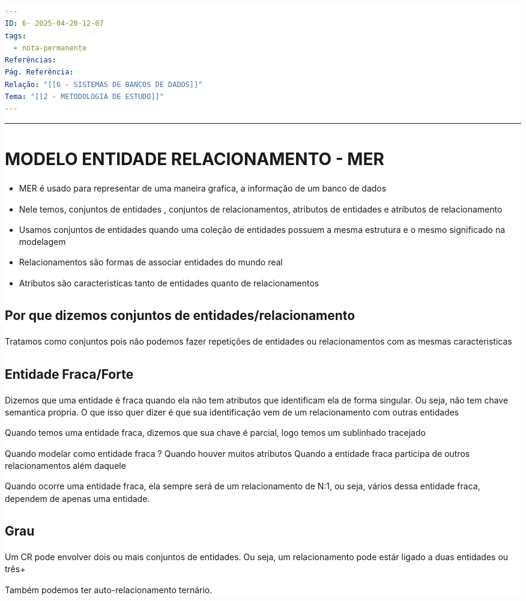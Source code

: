 ```yaml
---
ID: 6- 2025-04-20-12-07
tags:
  - nota-permanente
Referências: 
Pág. Referência: 
Relação: "[[6 - SISTEMAS DE BANCOS DE DADOS]]"
Tema: "[[2 - METODOLOGIA DE ESTUDO]]"
---
```

---

# MODELO ENTIDADE RELACIONAMENTO - MER

- MER é usado para representar de uma maneira grafica, a informação de um banco de dados 

- Nele temos, conjuntos de entidades , conjuntos de relacionamentos, atributos de entidades e atributos de relacionamento

- Usamos conjuntos de entidades quando uma coleção de entidades possuem a mesma estrutura e o mesmo significado na modelagem

- Relacionamentos são formas de associar entidades do mundo real 

- Atributos são caracteristicas tanto de entidades quanto de relacionamentos 

## Por que dizemos conjuntos de entidades/relacionamento
Tratamos como conjuntos pois não podemos fazer repetições de entidades ou relacionamentos com as mesmas caracteristicas


## Entidade Fraca/Forte
Dizemos que uma entidade é fraca quando ela não tem atributos que identificam ela de forma singular. Ou seja, não tem chave semantica propria. O que isso quer dizer é que sua identificação vem de um relacionamento com outras entidades

Quando temos uma entidade fraca, dizemos que sua chave é parcial, logo temos um sublinhado tracejado

Quando modelar como entidade fraca ?
	Quando houver muitos atributos
	Quando a entidade fraca participa de outros relacionamentos além daquele

Quando ocorre uma entidade fraca, ela sempre será de um relacionamento de N:1, ou seja, vários dessa entidade fraca, dependem de apenas uma entidade.

## Grau
Um CR pode envolver dois ou mais conjuntos de entidades. Ou seja, um relacionamento pode estár ligado a duas entidades ou três+

Também podemos ter auto-relacionamento ternário.
